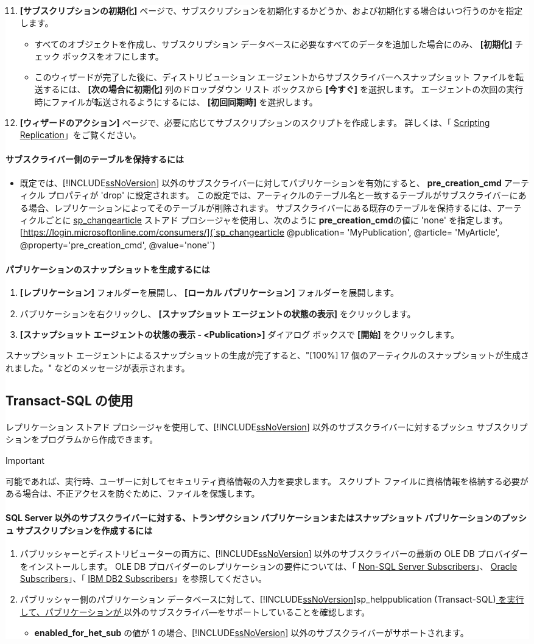 11. **[サブスクリプションの初期化]** ページで、サブスクリプションを初期化するかどうか、および初期化する場合はいつ行うのかを指定します。  
  
    -   すべてのオブジェクトを作成し、サブスクリプション データベースに必要なすべてのデータを追加した場合にのみ、 **[初期化]** チェック ボックスをオフにします。  
  
    -   このウィザードが完了した後に、ディストリビューション エージェントからサブスクライバーへスナップショット ファイルを転送するには、 **[次の場合に初期化]** 列のドロップダウン リスト ボックスから **[今すぐ]** を選択します。 エージェントの次回の実行時にファイルが転送されるようにするには、 **[初回同期時]** を選択します。  
  
12. **[ウィザードのアクション]** ページで、必要に応じてサブスクリプションのスクリプトを作成します。 詳しくは、「 [Scripting Replication](../../relational-databases/replication/scripting-replication.md)」をご覧ください。  
  
#### <a name="to-retain-tables-at-the-subscriber"></a>サブスクライバー側のテーブルを保持するには  
  
-   既定では、[!INCLUDE[ssNoVersion](../../includes/ssnoversion-md.md)] 以外のサブスクライバーに対してパブリケーションを有効にすると、 **pre_creation_cmd** アーティクル プロパティが 'drop' に設定されます。 この設定では、アーティクルのテーブル名と一致するテーブルがサブスクライバーにある場合、レプリケーションによってそのテーブルが削除されます。 サブスクライバーにある既存のテーブルを保持するには、アーティクルごとに [sp_changearticle](../../relational-databases/system-stored-procedures/sp-changearticle-transact-sql.md) ストアド プロシージャを使用し、次のように **pre_creation_cmd**の値に 'none' を指定します。 [https://login.microsoftonline.com/consumers/](`sp_changearticle @publication= 'MyPublication', @article= 'MyArticle', @property='pre_creation_cmd', @value='none'`)  
  
#### <a name="to-generate-a-snapshot-for-the-publication"></a>パブリケーションのスナップショットを生成するには  
  
1.  **[レプリケーション]** フォルダーを展開し、 **[ローカル パブリケーション]** フォルダーを展開します。  
  
2.  パブリケーションを右クリックし、 **[スナップショット エージェントの状態の表示]** をクリックします。  
  
3.  **[スナップショット エージェントの状態の表示 - \<Publication>]** ダイアログ ボックスで **[開始]** をクリックします。  
  
 スナップショット エージェントによるスナップショットの生成が完了すると、"[100%] 17 個のアーティクルのスナップショットが生成されました。" などのメッセージが表示されます。  
  
##  <a name="using-transact-sql"></a><a name="TsqlProcedure"></a> Transact-SQL の使用  
 レプリケーション ストアド プロシージャを使用して、[!INCLUDE[ssNoVersion](../../includes/ssnoversion-md.md)] 以外のサブスクライバーに対するプッシュ サブスクリプションをプログラムから作成できます。  
  
> [!IMPORTANT]  
>  可能であれば、実行時、ユーザーに対してセキュリティ資格情報の入力を要求します。 スクリプト ファイルに資格情報を格納する必要がある場合は、不正アクセスを防ぐために、ファイルを保護します。  
  
#### <a name="to-create-a-push-subscription-for-a-transactional-or-snapshot-publication-to-a-non-sql-server-subscriber"></a>SQL Server 以外のサブスクライバーに対する、トランザクション パブリケーションまたはスナップショット パブリケーションのプッシュ サブスクリプションを作成するには  
  
1.  パブリッシャーとディストリビューターの両方に、[!INCLUDE[ssNoVersion](../../includes/ssnoversion-md.md)] 以外のサブスクライバーの最新の OLE DB プロバイダーをインストールします。 OLE DB プロバイダーのレプリケーションの要件については、「 [Non-SQL Server Subscribers](../../relational-databases/replication/non-sql/non-sql-server-subscribers.md)」、 [Oracle Subscribers](../../relational-databases/replication/non-sql/oracle-subscribers.md)」、「 [IBM DB2 Subscribers](../../relational-databases/replication/non-sql/ibm-db2-subscribers.md)」を参照してください。  
  
2.  パブリッシャー側のパブリケーション データベースに対して、[!INCLUDE[ssNoVersion](../../includes/ssnoversion-md.md)]sp_helppublication &#40;Transact-SQL&#41;[ を実行して、パブリケーションが ](../../relational-databases/system-stored-procedures/sp-helppublication-transact-sql.md) 以外のサブスクライバ―をサポートしていることを確認します。  
  
    -   **enabled_for_het_sub** の値が 1 の場合、[!INCLUDE[ssNoVersion](../../includes/ssnoversion-md.md)] 以外のサブスクライバーがサポートされます。  
  